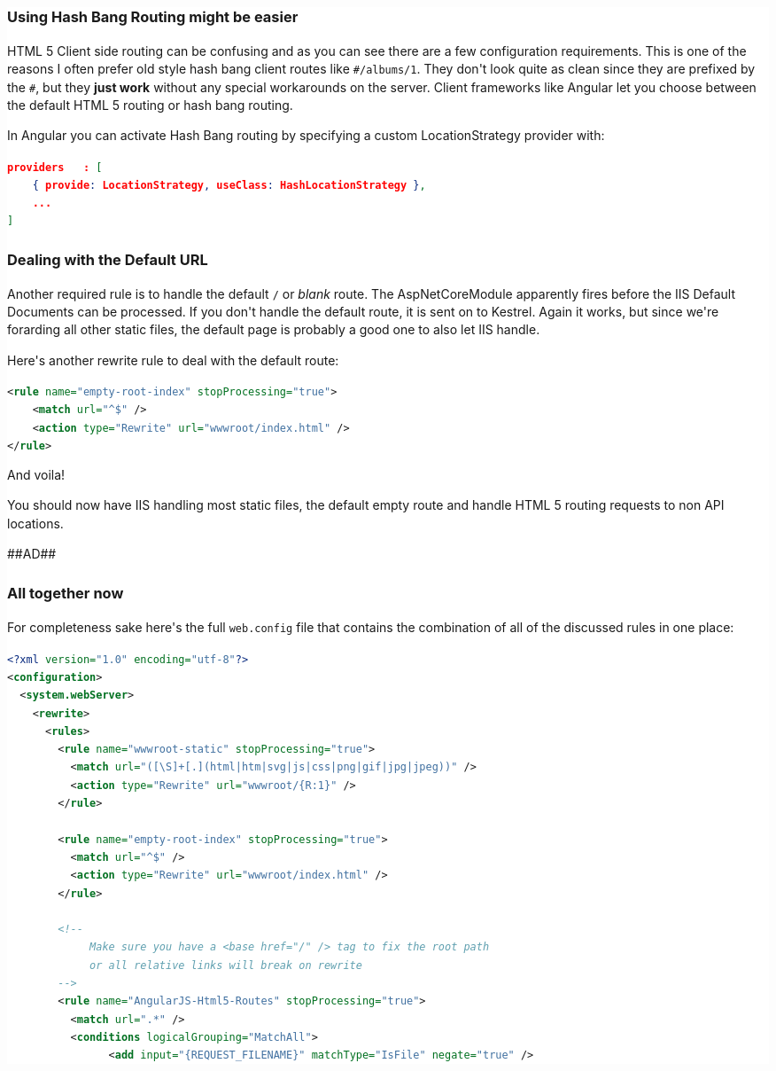 ### Using Hash Bang Routing might be easier
HTML 5 Client side routing can be confusing and as you can see there are a few configuration requirements. This is one of the reasons I often prefer old style hash bang client routes like `#/albums/1`. They don't look quite as clean since they are prefixed by the `#`, but they **just work** without any special workarounds on the server. Client frameworks like Angular let you choose between the default HTML 5 routing or hash bang routing.

In Angular you can activate Hash Bang routing by specifying a custom LocationStrategy provider with:

```json
providers   : [
    { provide: LocationStrategy, useClass: HashLocationStrategy },
    ...
]    
```

### Dealing with the Default URL
Another required rule is to handle the default `/` or *blank* route. The AspNetCoreModule apparently fires before the IIS Default Documents can be processed. If you don't handle the default route, it is sent on to Kestrel. Again it works, but since we're forarding all other static files, the default page is probably a good one to also let IIS handle.

Here's another rewrite rule to deal with the default route:

```xml
<rule name="empty-root-index" stopProcessing="true">
	<match url="^$" />
	<action type="Rewrite" url="wwwroot/index.html" />
</rule>
```

And voila! 

You should now have IIS handling most static files, the default empty route and handle HTML 5 routing requests to non API locations.

##AD##

### All together now
For completeness sake here's the full `web.config` file that contains the combination of all of the discussed rules in one place:

```xml
<?xml version="1.0" encoding="utf-8"?>
<configuration>
  <system.webServer>
    <rewrite>
      <rules>
      	<rule name="wwwroot-static" stopProcessing="true">
          <match url="([\S]+[.](html|htm|svg|js|css|png|gif|jpg|jpeg))" />
          <action type="Rewrite" url="wwwroot/{R:1}" />
        </rule> 
        
        <rule name="empty-root-index" stopProcessing="true">
          <match url="^$" />
          <action type="Rewrite" url="wwwroot/index.html" />
        </rule>
      
        <!-- 
             Make sure you have a <base href="/" /> tag to fix the root path 
             or all relative links will break on rewrite 
        -->
    	<rule name="AngularJS-Html5-Routes" stopProcessing="true">
          <match url=".*" />
          <conditions logicalGrouping="MatchAll">
                <add input="{REQUEST_FILENAME}" matchType="IsFile" negate="true" />
```
